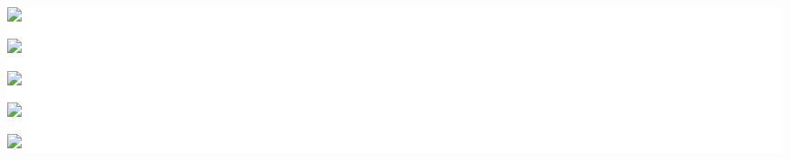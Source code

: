 [![](Dashboard/Attachments/Untitled%205%2014.png)](User%20Interface%20-%20InsuranceSuite%20Analyst%20Fundamenta/Untitled%205.png)

[![](Dashboard/Attachments/Untitled%206%2014.png)](User%20Interface%20-%20InsuranceSuite%20Analyst%20Fundamenta/Untitled%206.png)

[![](Dashboard/Attachments/Untitled%207%2013.png)](User%20Interface%20-%20InsuranceSuite%20Analyst%20Fundamenta/Untitled%207.png)

[![](Dashboard/Attachments/Untitled%208%2012.png)](User%20Interface%20-%20InsuranceSuite%20Analyst%20Fundamenta/Untitled%208.png)

[![](Dashboard/Attachments/Untitled%209%209.png)](User%20Interface%20-%20InsuranceSuite%20Analyst%20Fundamenta/Untitled%209.png)